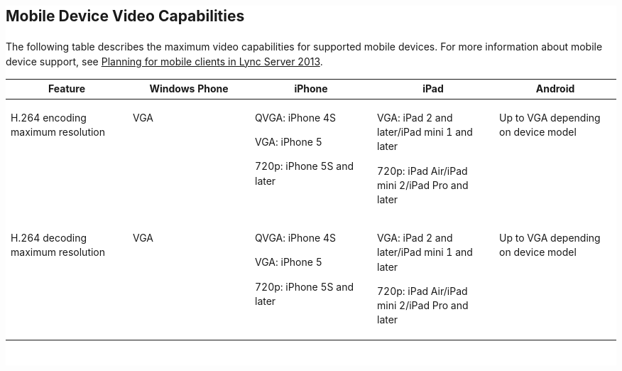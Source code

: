 
</div>

</div>

<div>

## Mobile Device Video Capabilities

The following table describes the maximum video capabilities for supported mobile devices. For more information about mobile device support, see [Planning for mobile clients in Lync Server 2013](lync-server-2013-planning-for-mobile-clients.md).


<table>
<colgroup>
<col style="width: 20%" />
<col style="width: 20%" />
<col style="width: 20%" />
<col style="width: 20%" />
<col style="width: 20%" />
</colgroup>
<thead>
<tr class="header">
<th>Feature</th>
<th>Windows Phone</th>
<th>iPhone</th>
<th>iPad</th>
<th>Android</th>
</tr>
</thead>
<tbody>
<tr class="odd">
<td><p>H.264 encoding maximum resolution</p></td>
<td><p>VGA</p></td>
<td><p>QVGA: iPhone 4S</p>
<p>VGA: iPhone 5</p>
<p>720p: iPhone 5S and later</p></td>
<td><p>VGA: iPad 2 and later/iPad mini 1 and later</p>
<p>720p: iPad Air/iPad mini 2/iPad Pro and later</p></td>
<td><p>Up to VGA depending on device model</p></td>
</tr>
<tr class="even">
<td><p>H.264 decoding maximum resolution</p></td>
<td><p>VGA</p></td>
<td><p>QVGA: iPhone 4S</p>
<p>VGA: iPhone 5</p>
<p>720p: iPhone 5S and later</p></td>
<td><p>VGA: iPad 2 and later/iPad mini 1 and later</p>
<p>720p: iPad Air/iPad mini 2/iPad Pro and later</p></td>
<td><p>Up to VGA depending on device model</p></td>
</tr>
</tbody>
</table>


</div>

</div>

<span> </span>

</div>

</div>

</div>

